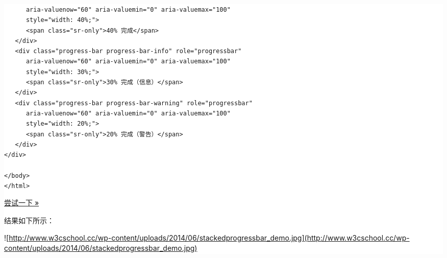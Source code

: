 ```
      aria-valuenow="60" aria-valuemin="0" aria-valuemax="100" 
      style="width: 40%;">
      <span class="sr-only">40% 完成</span>
   </div>
   <div class="progress-bar progress-bar-info" role="progressbar" 
      aria-valuenow="60" aria-valuemin="0" aria-valuemax="100" 	
      style="width: 30%;">
      <span class="sr-only">30% 完成（信息）</span>
   </div>
   <div class="progress-bar progress-bar-warning" role="progressbar" 
      aria-valuenow="60" aria-valuemin="0" aria-valuemax="100" 	
      style="width: 20%;">
      <span class="sr-only">20% 完成（警告）</span>
   </div>
</div>

</body>
</html>

```
 [尝试一下 »](http://www.w3cschool.cc/try/tryit.php?filename=bootstrap3-progressbar-stacked)

 结果如下所示：

  ![http://www.w3cschool.cc/wp-content/uploads/2014/06/stackedprogressbar_demo.jpg](http://www.w3cschool.cc/wp-content/uploads/2014/06/stackedprogressbar_demo.jpg)


 

